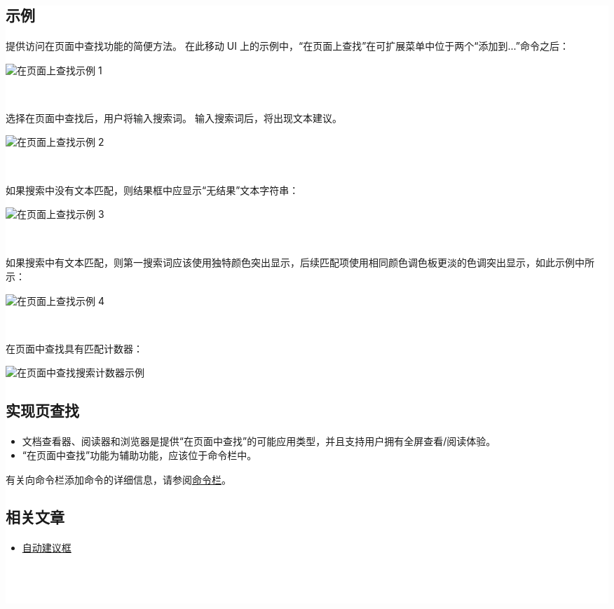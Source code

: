 ## <a name="examples"></a>示例


提供访问在页面中查找功能的简便方法。 在此移动 UI 上的示例中，“在页面上查找”在可扩展菜单中位于两个“添加到...”命令之后：

![在页面上查找示例 1](images/findinpage-01.png)

 

选择在页面中查找后，用户将输入搜索词。 输入搜索词后，将出现文本建议。

![在页面上查找示例 2](images/findinpage-02.png)

 

如果搜索中没有文本匹配，则结果框中应显示“无结果”文本字符串：

![在页面上查找示例 3](images/findinpage-03.png)

 

如果搜索中有文本匹配，则第一搜索词应该使用独特颜色突出显示，后续匹配项使用相同颜色调色板更淡的色调突出显示，如此示例中所示：

![在页面上查找示例 4](images/findinpage-04.png)

 

在页面中查找具有匹配计数器：

![在页面中查找搜索计数器示例](images/findinpage-counter.png)




## <a name="implementing-find-in-page"></a>**实现页查找**

-   文档查看器、阅读器和浏览器是提供“在页面中查找”的可能应用类型，并且支持用户拥有全屏查看/阅读体验。
-   “在页面中查找”功能为辅助功能，应该位于命令栏中。

有关向命令栏添加命令的详细信息，请参阅[命令栏](app-bars.md)。

 


## <a name="related-articles"></a>相关文章

* [自动建议框](auto-suggest-box.md)


 

 
